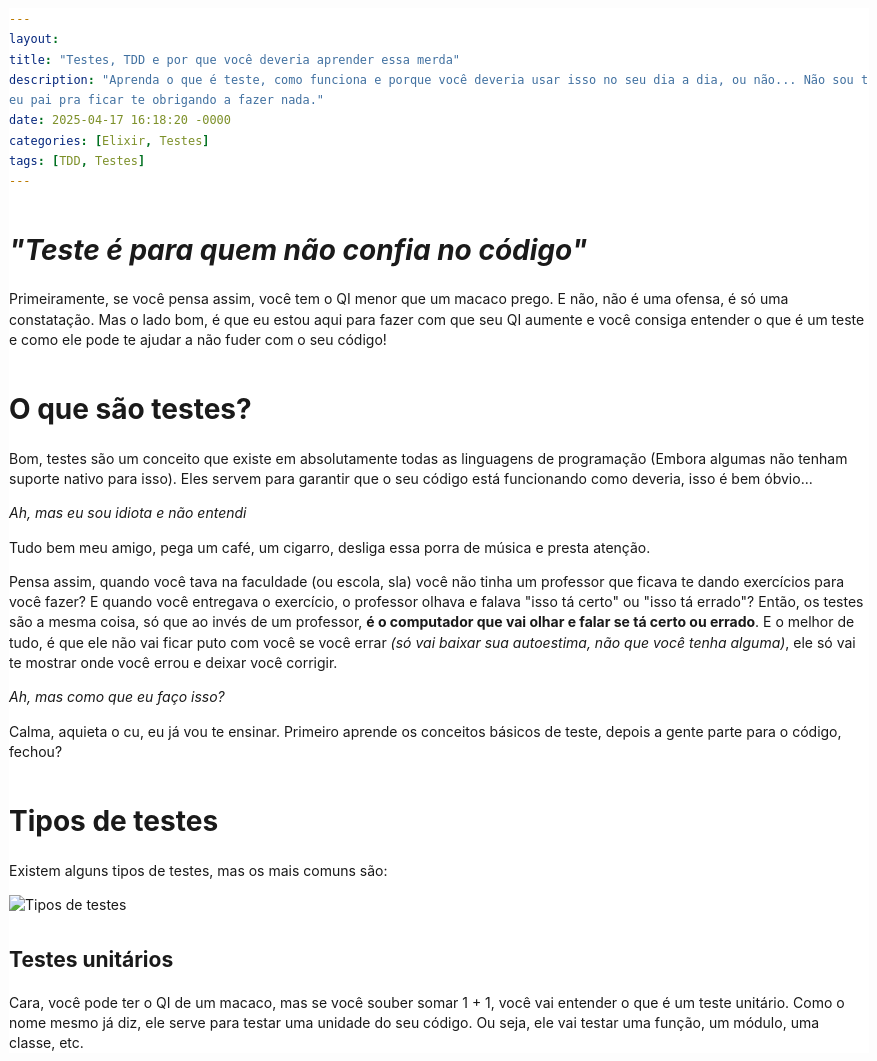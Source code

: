 ```yaml
---
layout:
title: "Testes, TDD e por que você deveria aprender essa merda"
description: "Aprenda o que é teste, como funciona e porque você deveria usar isso no seu dia a dia, ou não... Não sou teu pai pra ficar te obrigando a fazer nada."
date: 2025-04-17 16:18:20 -0000
categories: [Elixir, Testes]
tags: [TDD, Testes]
---
```


# _"Teste é para quem não confia no código"_
Primeiramente, se você pensa assim, você tem o QI menor que um macaco prego. E não, não é uma ofensa, é só uma constatação.
Mas o lado bom, é que eu estou aqui para fazer com que seu QI aumente e você consiga entender o que é um teste e como ele pode te ajudar a não fuder com o seu código!

# O que são testes?
Bom, testes são um conceito que existe em absolutamente todas as linguagens de programação (Embora algumas não tenham suporte nativo para isso). Eles servem para garantir que o seu código está funcionando como deveria, isso é bem óbvio...

_Ah, mas eu sou idiota e não entendi_

Tudo bem meu amigo, pega um café, um cigarro, desliga essa porra de música e presta atenção.

Pensa assim, quando você tava na faculdade (ou escola, sla) você não tinha um professor que ficava te dando exercícios para você fazer? E quando você entregava o exercício, o professor olhava e falava "isso tá certo" ou "isso tá errado"? Então, os testes são a mesma coisa, só que ao invés de um professor, **é o computador que vai olhar e falar se tá certo ou errado**. E o melhor de tudo, é que ele não vai ficar puto com você se você errar _(só vai baixar sua autoestima, não que você tenha alguma)_, ele só vai te mostrar onde você errou e deixar você corrigir.

_Ah, mas como que eu faço isso?_

Calma, aquieta o cu, eu já vou te ensinar. Primeiro aprende os conceitos básicos de teste, depois a gente parte para o código, fechou?

# Tipos de testes
Existem alguns tipos de testes, mas os mais comuns são:

![Tipos de testes](https://miro.medium.com/v2/resize:fit:1400/1*S-WQ9KwM7kkmwKWy41SPYw.png)

## Testes unitários
Cara, você pode ter o QI de um macaco, mas se você souber somar 1 + 1, você vai entender o que é um teste unitário.
Como o nome mesmo já diz, ele serve para testar uma unidade do seu código. Ou seja, ele vai testar uma função, um módulo, uma classe, etc.
